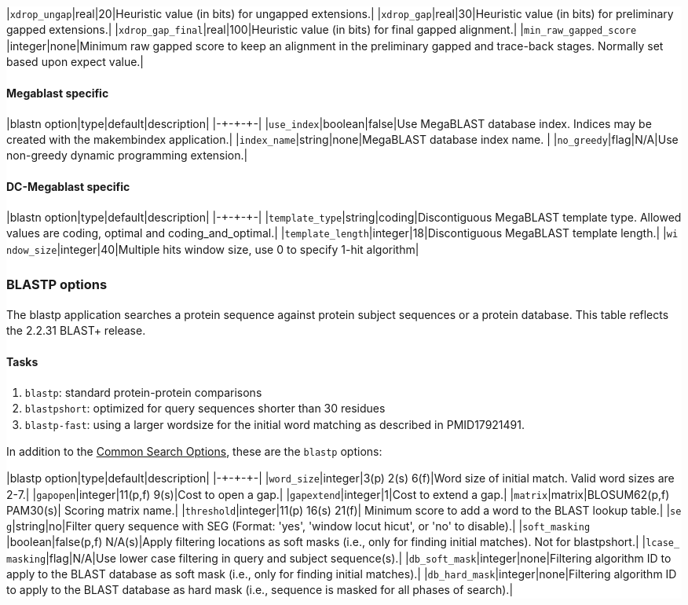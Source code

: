 |`xdrop_ungap`|real|20|Heuristic value (in bits) for ungapped extensions.|
|`xdrop_gap`|real|30|Heuristic value (in bits) for preliminary gapped extensions.|
|`xdrop_gap_final`|real|100|Heuristic value (in bits) for final gapped alignment.|
|`min_raw_gapped_score`|integer|none|Minimum raw gapped score to keep an alignment in the preliminary gapped and trace-back stages. Normally set based upon expect value.|

#### Megablast specific

|blastn option|type|default|description|
|-+-+-+-| 
|`use_index`|boolean|false|Use MegaBLAST database index. Indices may be created with the makembindex application.|
|`index_name`|string|none|MegaBLAST database index name.  |
|`no_greedy`|flag|N/A|Use non-greedy dynamic programming extension.|

#### DC-Megablast specific

|blastn option|type|default|description|
|-+-+-+-| 
|`template_type`|string|coding|Discontiguous MegaBLAST template type. Allowed values are coding, optimal and coding_and_optimal.|
|`template_length`|integer|18|Discontiguous MegaBLAST template length.|
|`window_size`|integer|40|Multiple hits window size, use 0 to specify 1-hit algorithm|


### BLASTP options

The blastp application searches a protein sequence against protein subject sequences or a protein database.  This table reflects the 2.2.31 BLAST+ release.

#### Tasks

1. `blastp`: standard protein-protein comparisons
2. `blastpshort`: optimized for query sequences shorter than 30 residues
3. `blastp-fast`: using a larger wordsize for the initial word matching as described in PMID17921491. 

In addition to the [Common Search Options](#common-search-options), these are the `blastp` options:

|blastp option|type|default|description|
|-+-+-+-| 
|`word_size`|integer|3(p) 2(s) 6(f)|Word size of initial match. Valid word sizes are 2-7.|
|`gapopen`|integer|11(p,f) 9(s)|Cost to open a gap.|
|`gapextend`|integer|1|Cost to extend a gap.|
|`matrix`|matrix|BLOSUM62(p,f) PAM30(s)| Scoring matrix name.|
|`threshold`|integer|11(p) 16(s) 21(f)| Minimum score to add a word to the BLAST lookup table.|
|`seg`|string|no|Filter query sequence with SEG (Format: 'yes', 'window locut hicut', or 'no' to disable).|
|`soft_masking`|boolean|false(p,f) N/A(s)|Apply filtering locations as soft masks (i.e., only for finding initial matches). Not for blastpshort.|
|`lcase_masking`|flag|N/A|Use lower case filtering in query and subject sequence(s).|
|`db_soft_mask`|integer|none|Filtering algorithm ID to apply to the BLAST database as soft mask (i.e., only for finding initial matches).|
|`db_hard_mask`|integer|none|Filtering algorithm ID to apply to the BLAST database as hard mask (i.e., sequence is masked for all phases of search).|